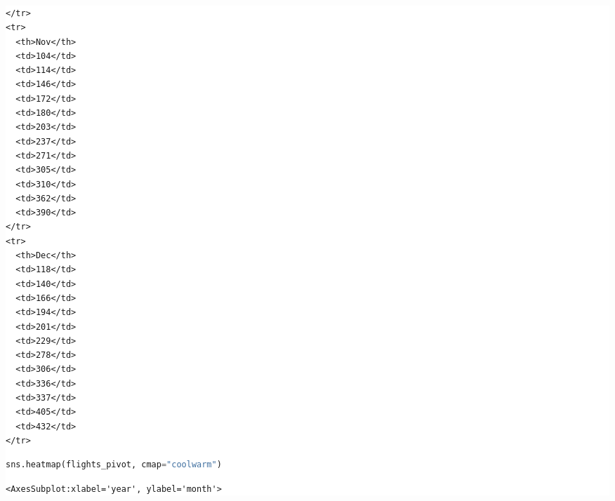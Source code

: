     </tr>
    <tr>
      <th>Nov</th>
      <td>104</td>
      <td>114</td>
      <td>146</td>
      <td>172</td>
      <td>180</td>
      <td>203</td>
      <td>237</td>
      <td>271</td>
      <td>305</td>
      <td>310</td>
      <td>362</td>
      <td>390</td>
    </tr>
    <tr>
      <th>Dec</th>
      <td>118</td>
      <td>140</td>
      <td>166</td>
      <td>194</td>
      <td>201</td>
      <td>229</td>
      <td>278</td>
      <td>306</td>
      <td>336</td>
      <td>337</td>
      <td>405</td>
      <td>432</td>
    </tr>
  </tbody>
</table>
</div>




```python
sns.heatmap(flights_pivot, cmap="coolwarm")

```




    <AxesSubplot:xlabel='year', ylabel='month'>




